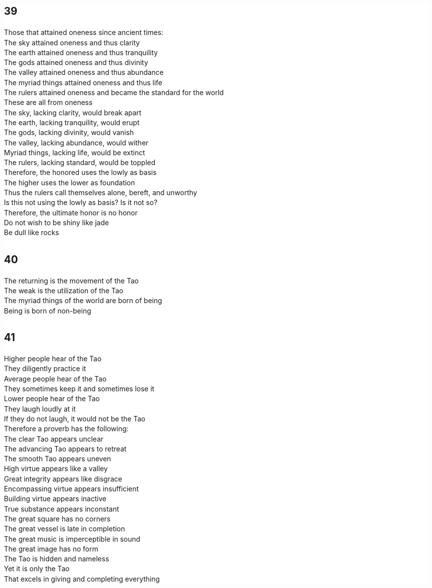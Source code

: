 ## 39

Those that attained oneness since ancient times:  
The sky attained oneness and thus clarity  
The earth attained oneness and thus tranquility  
The gods attained oneness and thus divinity  
The valley attained oneness and thus abundance  
The myriad things attained oneness and thus life  
The rulers attained oneness and became the standard for the world  
These are all from oneness  
The sky, lacking clarity, would break apart  
The earth, lacking tranquility, would erupt  
The gods, lacking divinity, would vanish  
The valley, lacking abundance, would wither  
Myriad things, lacking life, would be extinct  
The rulers, lacking standard, would be toppled  
Therefore, the honored uses the lowly as basis  
The higher uses the lower as foundation  
Thus the rulers call themselves alone, bereft, and unworthy  
Is this not using the lowly as basis? Is it not so?  
Therefore, the ultimate honor is no honor  
Do not wish to be shiny like jade  
Be dull like rocks  

## 40

The returning is the movement of the Tao  
The weak is the utilization of the Tao  
The myriad things of the world are born of being  
Being is born of non-being  

## 41

Higher people hear of the Tao  
They diligently practice it  
Average people hear of the Tao  
They sometimes keep it and sometimes lose it  
Lower people hear of the Tao  
They laugh loudly at it  
If they do not laugh, it would not be the Tao  
Therefore a proverb has the following:  
The clear Tao appears unclear  
The advancing Tao appears to retreat  
The smooth Tao appears uneven  
High virtue appears like a valley  
Great integrity appears like disgrace  
Encompassing virtue appears insufficient  
Building virtue appears inactive  
True substance appears inconstant  
The great square has no corners  
The great vessel is late in completion  
The great music is imperceptible in sound  
The great image has no form  
The Tao is hidden and nameless  
Yet it is only the Tao  
That excels in giving and completing everything  
